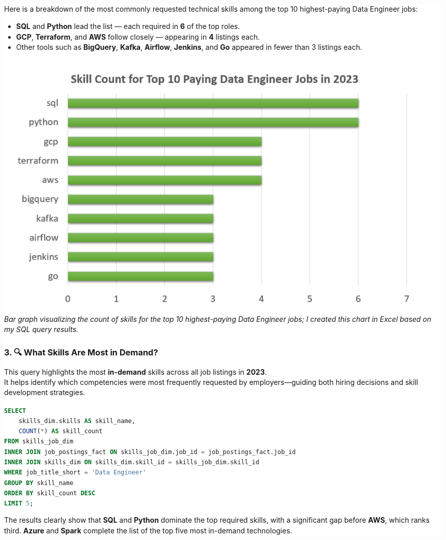  Here is a breakdown of the most commonly requested technical skills among the top 10 highest-paying Data Engineer jobs:

-  **SQL** and **Python** lead the list — each required in **6** of the top roles.
-  **GCP**, **Terraform**, and **AWS** follow closely — appearing in **4** listings each.
-  Other tools such as **BigQuery**, **Kafka**, **Airflow**, **Jenkins**, and **Go** appeared in fewer than 3 listings each.

![Skills For Jobs](assets/2_skills_for_top_job.png)
*Bar graph visualizing the count of skills for the top 10 highest-paying Data Engineer jobs; I created this chart in Excel based on my SQL query results.*

### 3. 🔍 What Skills Are **Most in Demand**?

This query highlights the most **in-demand**  skills across all job listings in **2023**.  
It helps identify which competencies were most frequently requested by employers—guiding both hiring decisions and skill development strategies.
```sql
SELECT
    skills_dim.skills AS skill_name,
    COUNT(*) AS skill_count
FROM skills_job_dim
INNER JOIN job_postings_fact ON skills_job_dim.job_id = job_postings_fact.job_id
INNER JOIN skills_dim ON skills_dim.skill_id = skills_job_dim.skill_id
WHERE job_title_short = 'Data Engineer'
GROUP BY skill_name
ORDER BY skill_count DESC
LIMIT 5;
```
The results clearly show that **SQL** and **Python** dominate the top required skills, with a significant gap before **AWS**, which ranks third. **Azure** and **Spark** complete the list of the top five most in-demand technologies.
